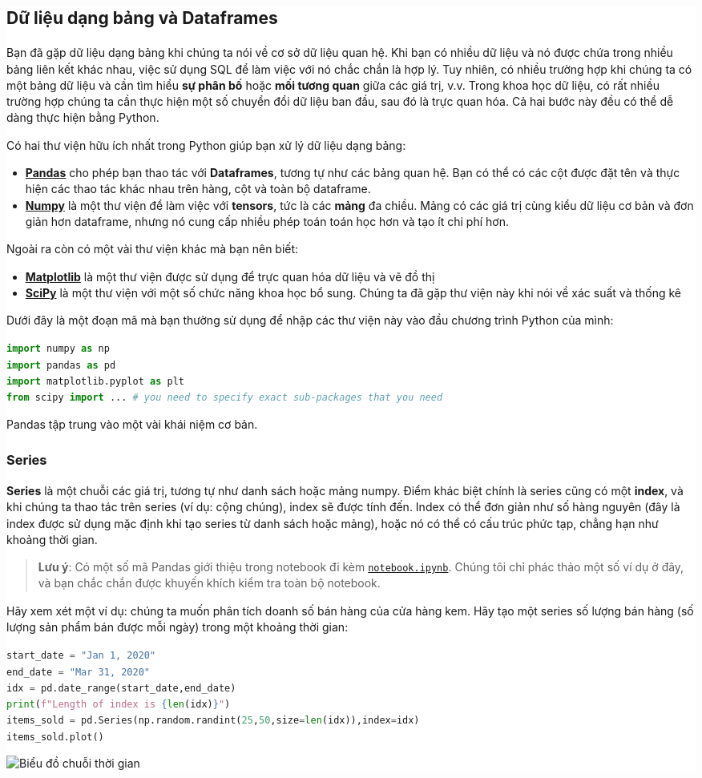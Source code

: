 ## Dữ liệu dạng bảng và Dataframes

Bạn đã gặp dữ liệu dạng bảng khi chúng ta nói về cơ sở dữ liệu quan hệ. Khi bạn có nhiều dữ liệu và nó được chứa trong nhiều bảng liên kết khác nhau, việc sử dụng SQL để làm việc với nó chắc chắn là hợp lý. Tuy nhiên, có nhiều trường hợp khi chúng ta có một bảng dữ liệu và cần tìm hiểu **sự phân bố** hoặc **mối tương quan** giữa các giá trị, v.v. Trong khoa học dữ liệu, có rất nhiều trường hợp chúng ta cần thực hiện một số chuyển đổi dữ liệu ban đầu, sau đó là trực quan hóa. Cả hai bước này đều có thể dễ dàng thực hiện bằng Python.

Có hai thư viện hữu ích nhất trong Python giúp bạn xử lý dữ liệu dạng bảng:
* **[Pandas](https://pandas.pydata.org/)** cho phép bạn thao tác với **Dataframes**, tương tự như các bảng quan hệ. Bạn có thể có các cột được đặt tên và thực hiện các thao tác khác nhau trên hàng, cột và toàn bộ dataframe. 
* **[Numpy](https://numpy.org/)** là một thư viện để làm việc với **tensors**, tức là các **mảng** đa chiều. Mảng có các giá trị cùng kiểu dữ liệu cơ bản và đơn giản hơn dataframe, nhưng nó cung cấp nhiều phép toán toán học hơn và tạo ít chi phí hơn.

Ngoài ra còn có một vài thư viện khác mà bạn nên biết:
* **[Matplotlib](https://matplotlib.org/)** là một thư viện được sử dụng để trực quan hóa dữ liệu và vẽ đồ thị
* **[SciPy](https://www.scipy.org/)** là một thư viện với một số chức năng khoa học bổ sung. Chúng ta đã gặp thư viện này khi nói về xác suất và thống kê

Dưới đây là một đoạn mã mà bạn thường sử dụng để nhập các thư viện này vào đầu chương trình Python của mình:
```python
import numpy as np
import pandas as pd
import matplotlib.pyplot as plt
from scipy import ... # you need to specify exact sub-packages that you need
``` 

Pandas tập trung vào một vài khái niệm cơ bản.

### Series 

**Series** là một chuỗi các giá trị, tương tự như danh sách hoặc mảng numpy. Điểm khác biệt chính là series cũng có một **index**, và khi chúng ta thao tác trên series (ví dụ: cộng chúng), index sẽ được tính đến. Index có thể đơn giản như số hàng nguyên (đây là index được sử dụng mặc định khi tạo series từ danh sách hoặc mảng), hoặc nó có thể có cấu trúc phức tạp, chẳng hạn như khoảng thời gian.

> **Lưu ý**: Có một số mã Pandas giới thiệu trong notebook đi kèm [`notebook.ipynb`](../../../../2-Working-With-Data/07-python/notebook.ipynb). Chúng tôi chỉ phác thảo một số ví dụ ở đây, và bạn chắc chắn được khuyến khích kiểm tra toàn bộ notebook.

Hãy xem xét một ví dụ: chúng ta muốn phân tích doanh số bán hàng của cửa hàng kem. Hãy tạo một series số lượng bán hàng (số lượng sản phẩm bán được mỗi ngày) trong một khoảng thời gian:

```python
start_date = "Jan 1, 2020"
end_date = "Mar 31, 2020"
idx = pd.date_range(start_date,end_date)
print(f"Length of index is {len(idx)}")
items_sold = pd.Series(np.random.randint(25,50,size=len(idx)),index=idx)
items_sold.plot()
```
![Biểu đồ chuỗi thời gian](../../../../2-Working-With-Data/07-python/images/timeseries-1.png)
